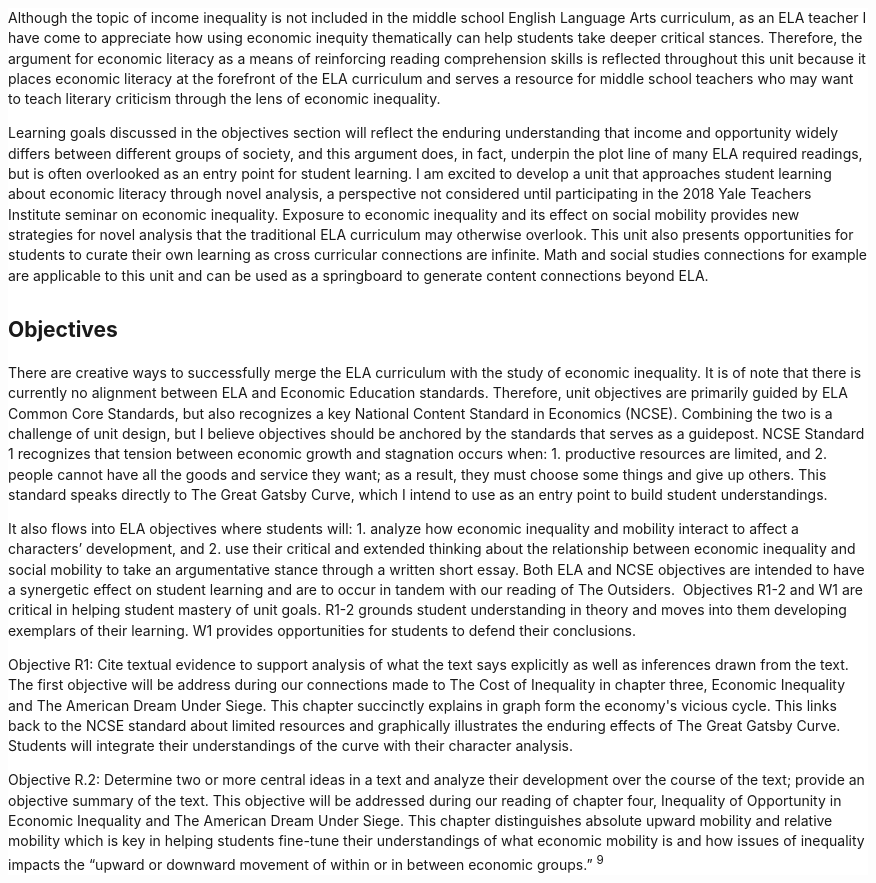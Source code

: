 Although the topic of income inequality is not included in the middle school English Language Arts curriculum, as an ELA teacher I have come to appreciate how using economic inequity thematically can help students take deeper critical stances. Therefore, the argument for economic literacy as a means of reinforcing reading comprehension skills is reflected throughout this unit because it places economic literacy at the forefront of the ELA curriculum and serves a resource for middle school teachers who may want to teach literary criticism through the lens of economic inequality.
</p>
<p>
Learning goals discussed in the objectives section will reflect the enduring understanding that income and opportunity widely differs between different groups of society, and this argument does, in fact, underpin the plot line of many ELA required readings, but is often overlooked as an entry point for student learning. I am excited to develop a unit that approaches student learning about economic literacy through novel analysis, a perspective not considered until participating in the 2018 Yale Teachers Institute seminar on economic inequality. Exposure to economic inequality and its effect on social mobility provides new strategies for novel analysis that the traditional ELA curriculum may otherwise overlook. This unit also presents opportunities for students to curate their own learning as cross curricular connections are infinite. Math and social studies connections for example are applicable to this unit and can be used as a springboard to generate content connections beyond ELA.
</p>
<h2>
<strong>
Objectives
</strong>
</h2>
<p>
There are creative ways to successfully merge the ELA curriculum with the study of economic inequality. It is of note that there is currently no alignment between ELA and Economic Education standards. Therefore, unit objectives are primarily guided by ELA Common Core Standards, but also recognizes a key National Content Standard in Economics (NCSE). Combining the two is a challenge of unit design, but I believe objectives should be anchored by the standards that serves as a guidepost. NCSE Standard 1 recognizes that tension between economic growth and stagnation occurs when: 1. productive resources are limited, and 2. people cannot have all the goods and service they want; as a result, they must choose some things and give up others. This standard speaks directly to The Great Gatsby Curve, which I intend to use as an entry point to build student understandings.
</p>
<p>
It also flows into ELA objectives where students will: 1. analyze how economic inequality and mobility interact to affect a characters’ development, and 2. use their critical and extended thinking about the relationship between economic inequality and social mobility to take an argumentative stance through a written short essay. Both ELA and NCSE objectives are intended to have a synergetic effect on student learning and are to occur in tandem with our reading of The Outsiders.  Objectives R1-2 and W1 are critical in helping student mastery of unit goals. R1-2 grounds student understanding in theory and moves into them developing exemplars of their learning. W1 provides opportunities for students to defend their conclusions.
</p>
<p>
Objective R1: Cite textual evidence to support analysis of what the text says explicitly as well as inferences drawn from the text. The first objective will be address during our connections made to The Cost of Inequality in chapter three, Economic Inequality and The American Dream Under Siege. This chapter succinctly explains in graph form the economy's vicious cycle. This links back to the NCSE standard about limited resources and graphically illustrates the enduring effects of The Great Gatsby Curve. Students will integrate their understandings of the curve with their character analysis.
</p>
<p>
Objective R.2: Determine two or more central ideas in a text and analyze their development over the course of the text; provide an objective summary of the text. This objective will be addressed during our reading of chapter four, Inequality of Opportunity in Economic Inequality and The American Dream Under Siege. This chapter distinguishes absolute upward mobility and relative mobility which is key in helping students fine-tune their understandings of what economic mobility is and how issues of inequality impacts the “upward or downward movement of within or in between economic groups.”
<sup>
9
</sup>